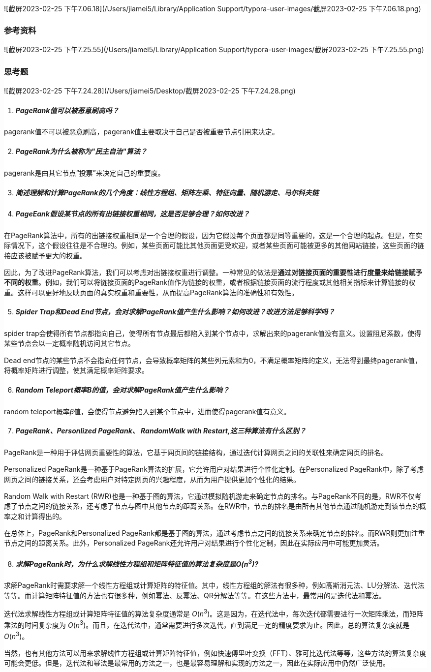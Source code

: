 ![截屏2023-02-25 下午7.06.18](/Users/jiamei5/Library/Application Support/typora-user-images/截屏2023-02-25 下午7.06.18.png)

### 参考资料

![截屏2023-02-25 下午7.25.55](/Users/jiamei5/Library/Application Support/typora-user-images/截屏2023-02-25 下午7.25.55.png)

### 思考题

![截屏2023-02-25 下午7.24.28](/Users/jiamei5/Desktop/截屏2023-02-25 下午7.24.28.png)

1. ##### PageRank值可以被恶意刷高吗？

pagerank值不可以被恶意刷高，pagerank值主要取决于自己是否被重要节点引用来决定。

2. ##### PageRank为什么被称为"民主自治"算法？

pagerank是由其它节点“投票”来决定自己的重要度。

3. ##### 简述理解和计算PageRank的几个角度：线性方程组、矩阵左乘、特征向量、随机游走、马尔科夫链 

4. ##### PageEank假设某节点的所有出链接权重相同，这是否足够合理？如何改进？

在PageRank算法中，所有的出链接权重相同是一个合理的假设，因为它假设每个页面都是同等重要的，这是一个合理的起点。但是，在实际情况下，这个假设往往是不合理的。例如，某些页面可能比其他页面更受欢迎，或者某些页面可能被更多的其他网站链接，这些页面的链接应该被赋予更大的权重。

因此，为了改进PageRank算法，我们可以考虑对出链接权重进行调整。一种常见的做法是**通过对链接页面的重要性进行度量来给链接赋予不同的权重**。例如，我们可以将链接页面的PageRank值作为链接的权重，或者根据链接页面的流行程度或其他相关指标来计算链接的权重。这样可以更好地反映页面的真实权重和重要性，从而提高PageRank算法的准确性和有效性。

5. ##### Spider Trap和Dead End节点，会对求解PageRank值产生什么影响？如何改进？改进方法足够科学吗？

spider trap会使得所有节点都指向自己，使得所有节点最后都陷入到某个节点中，求解出来的pagerank值没有意义。设置阻尼系数，使得某些节点会以一定概率随机访问其它节点。

Dead end节点的某些节点不会指向任何节点，会导致概率矩阵的某些列元素和为0，不满足概率矩阵的定义，无法得到最终pagerank值，将概率矩阵进行调整，使其满足概率矩阵要求。

6. ##### Random Teleport概率B的值，会对求解PageRank值产生什么影响？

random teleport概率$\beta$值，会使得节点避免陷入到某个节点中，进而使得pagerank值有意义。

7. ##### PageRank、Personlized PageRank、 RandomWalk with Restart,这三种算法有什么区别？ 

PageRank是一种用于评估网页重要性的算法，它基于网页间的链接结构，通过迭代计算网页之间的关联性来确定网页的排名。

Personalized PageRank是一种基于PageRank算法的扩展，它允许用户对结果进行个性化定制。在Personalized PageRank中，除了考虑网页之间的链接关系，还会考虑用户对特定网页的兴趣程度，从而为用户提供更加个性化的结果。

Random Walk with Restart (RWR)也是一种基于图的算法，它通过模拟随机游走来确定节点的排名。与PageRank不同的是，RWR不仅考虑了节点之间的链接关系，还考虑了节点与图中其他节点的距离关系。在RWR中，节点的排名是由所有其他节点通过随机游走到该节点的概率之和计算得出的。

在总体上，PageRank和Personalized PageRank都是基于图的算法，通过考虑节点之间的链接关系来确定节点的排名。而RWR则更加注重节点之间的距离关系。此外，Personalized PageRank还允许用户对结果进行个性化定制，因此在实际应用中可能更加灵活。

8. ##### 求解PageRank时，为什么求解线性方程组和矩阵特征值的算法复杂度是$O(n^3)$?

求解PageRank时需要求解一个线性方程组或计算矩阵的特征值。其中，线性方程组的解法有很多种，例如高斯消元法、LU分解法、迭代法等等。而计算矩阵特征值的方法也有很多种，例如幂法、反幂法、QR分解法等等。在这些方法中，最常用的是迭代法和幂法。

迭代法求解线性方程组或计算矩阵特征值的算法复杂度通常是 $O(n^3)$。这是因为，在迭代法中，每次迭代都需要进行一次矩阵乘法，而矩阵乘法的时间复杂度为 $O(n^3)$。而且，在迭代法中，通常需要进行多次迭代，直到满足一定的精度要求为止。因此，总的算法复杂度就是 $O(n^3)$。

当然，也有其他方法可以用来求解线性方程组或计算矩阵特征值，例如快速傅里叶变换（FFT）、雅可比迭代法等等，这些方法的算法复杂度可能会更低。但是，迭代法和幂法是最常用的方法之一，也是最容易理解和实现的方法之一，因此在实际应用中仍然广泛使用。
